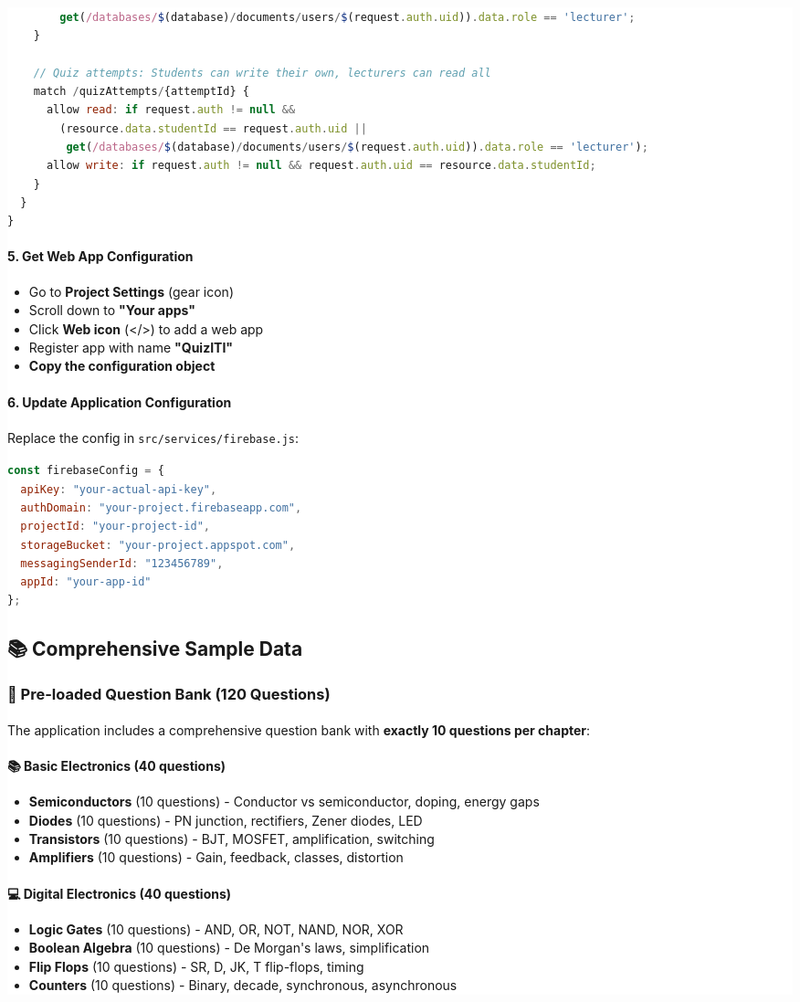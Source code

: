 ```javascript
        get(/databases/$(database)/documents/users/$(request.auth.uid)).data.role == 'lecturer';
    }

    // Quiz attempts: Students can write their own, lecturers can read all
    match /quizAttempts/{attemptId} {
      allow read: if request.auth != null &&
        (resource.data.studentId == request.auth.uid ||
         get(/databases/$(database)/documents/users/$(request.auth.uid)).data.role == 'lecturer');
      allow write: if request.auth != null && request.auth.uid == resource.data.studentId;
    }
  }
}
```

#### **5. Get Web App Configuration**
- Go to **Project Settings** (gear icon)
- Scroll down to **"Your apps"**
- Click **Web icon** (</>) to add a web app
- Register app with name **"QuizITI"**
- **Copy the configuration object**

#### **6. Update Application Configuration**
Replace the config in `src/services/firebase.js`:

```javascript
const firebaseConfig = {
  apiKey: "your-actual-api-key",
  authDomain: "your-project.firebaseapp.com",
  projectId: "your-project-id",
  storageBucket: "your-project.appspot.com",
  messagingSenderId: "123456789",
  appId: "your-app-id"
};
```

## 📚 Comprehensive Sample Data

### 🎯 Pre-loaded Question Bank (120 Questions)

The application includes a comprehensive question bank with **exactly 10 questions per chapter**:

#### **📚 Basic Electronics (40 questions)**
- **Semiconductors** (10 questions) - Conductor vs semiconductor, doping, energy gaps
- **Diodes** (10 questions) - PN junction, rectifiers, Zener diodes, LED
- **Transistors** (10 questions) - BJT, MOSFET, amplification, switching
- **Amplifiers** (10 questions) - Gain, feedback, classes, distortion

#### **💻 Digital Electronics (40 questions)**
- **Logic Gates** (10 questions) - AND, OR, NOT, NAND, NOR, XOR
- **Boolean Algebra** (10 questions) - De Morgan's laws, simplification
- **Flip Flops** (10 questions) - SR, D, JK, T flip-flops, timing
- **Counters** (10 questions) - Binary, decade, synchronous, asynchronous

